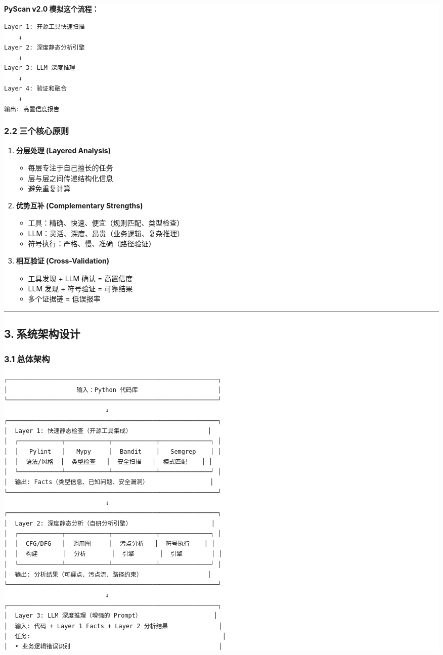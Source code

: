 **PyScan v2.0 模拟这个流程：**

```
Layer 1: 开源工具快速扫描
    ↓
Layer 2: 深度静态分析引擎
    ↓
Layer 3: LLM 深度推理
    ↓
Layer 4: 验证和融合
    ↓
输出: 高置信度报告
```

### 2.2 三个核心原则

1. **分层处理 (Layered Analysis)**
   - 每层专注于自己擅长的任务
   - 层与层之间传递结构化信息
   - 避免重复计算

2. **优势互补 (Complementary Strengths)**
   - 工具：精确、快速、便宜（规则匹配、类型检查）
   - LLM：灵活、深度、昂贵（业务逻辑、复杂推理）
   - 符号执行：严格、慢、准确（路径验证）

3. **相互验证 (Cross-Validation)**
   - 工具发现 + LLM 确认 = 高置信度
   - LLM 发现 + 符号验证 = 可靠结果
   - 多个证据链 = 低误报率

---

## 3. 系统架构设计

### 3.1 总体架构

```
┌──────────────────────────────────────────────────────────┐
│                   输入：Python 代码库                      │
└──────────────────────────────────────────────────────────┘
                            ↓
┌──────────────────────────────────────────────────────────┐
│  Layer 1: 快速静态检查（开源工具集成）                     │
│  ┌────────────┬────────────┬────────────┬──────────────┐ │
│  │   Pylint   │   Mypy     │  Bandit    │   Semgrep    │ │
│  │  语法/风格  │  类型检查   │  安全扫描   │  模式匹配    │ │
│  └────────────┴────────────┴────────────┴──────────────┘ │
│  输出: Facts（类型信息、已知问题、安全漏洞）                 │
└──────────────────────────────────────────────────────────┘
                            ↓
┌──────────────────────────────────────────────────────────┐
│  Layer 2: 深度静态分析（自研分析引擎）                      │
│  ┌────────────┬────────────┬────────────┬──────────────┐ │
│  │  CFG/DFG   │  调用图     │  污点分析   │  符号执行    │ │
│  │  构建       │  分析       │  引擎       │  引擎        │ │
│  └────────────┴────────────┴────────────┴──────────────┘ │
│  输出: 分析结果（可疑点、污点流、路径约束）                  │
└──────────────────────────────────────────────────────────┘
                            ↓
┌──────────────────────────────────────────────────────────┐
│  Layer 3: LLM 深度推理（增强的 Prompt）                    │
│  输入: 代码 + Layer 1 Facts + Layer 2 分析结果              │
│  任务:                                                     │
│  • 业务逻辑错误识别                                         │
```